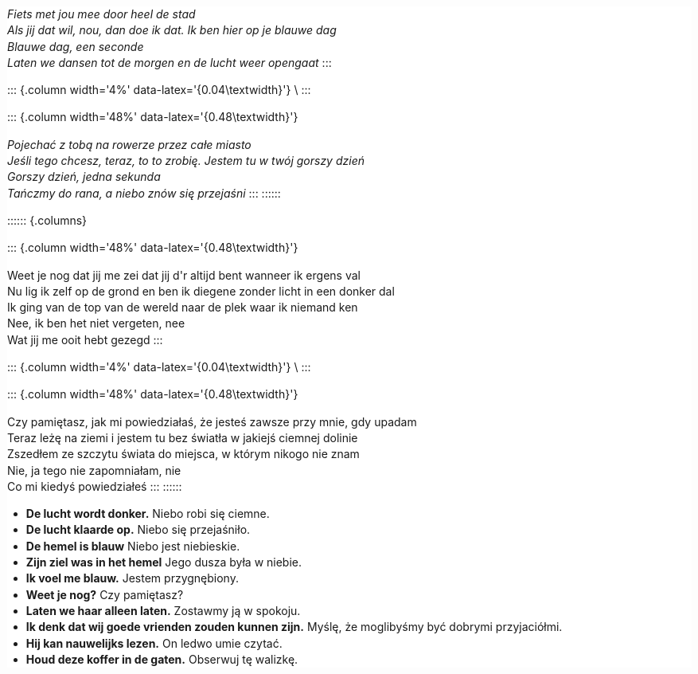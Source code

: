   
_Fiets met jou mee door heel de stad_  
_Als jij dat wil, nou, dan doe ik dat. Ik ben hier op je blauwe dag_  
_Blauwe dag, een seconde_  
_Laten we dansen tot de morgen en de lucht weer opengaat_
:::

::: {.column width='4%' data-latex='{0.04\textwidth}'}
\ 
:::

::: {.column width='48%' data-latex='{0.48\textwidth}'}
  
_Pojechać z tobą na rowerze przez całe miasto_  
_Jeśli tego chcesz, teraz, to to zrobię. Jestem tu w twój gorszy dzień_  
_Gorszy dzień, jedna sekunda_  
_Tańczmy do rana, a niebo znów się przejaśni_
:::
::::::




:::::: {.columns}

::: {.column width='48%' data-latex='{0.48\textwidth}'}

  
Weet je nog dat jij me zei dat jij d'r altijd bent wanneer ik ergens val  
Nu lig ik zelf op de grond en ben ik diegene zonder licht in een donker dal  
Ik ging van de top van de wereld naar de plek waar ik niemand ken  
Nee, ik ben het niet vergeten, nee  
Wat jij me ooit hebt gezegd
:::

::: {.column width='4%' data-latex='{0.04\textwidth}'}
\ 
:::

::: {.column width='48%' data-latex='{0.48\textwidth}'}
  
Czy pamiętasz, jak mi powiedziałaś, że jesteś zawsze przy mnie, gdy upadam  
Teraz leżę na ziemi i jestem tu bez światła w jakiejś ciemnej dolinie  
Zszedłem ze szczytu świata do miejsca, w którym nikogo nie znam  
Nie, ja tego nie zapomniałam, nie  
Co mi kiedyś powiedziałeś 
:::
::::::



  
- **De lucht wordt donker.** Niebo robi się ciemne.  
- **De lucht klaarde op.** Niebo się przejaśniło.  
- **De hemel is blauw** Niebo jest niebieskie.  
- **Zijn ziel was in het hemel** Jego dusza była w niebie.  
- **Ik voel me blauw.** Jestem przygnębiony.  
- **Weet je nog?** Czy pamiętasz?  
- **Laten we haar alleen laten.** Zostawmy ją w spokoju.  
- **Ik denk dat wij goede vrienden zouden kunnen zijn.** Myślę, że moglibyśmy być dobrymi przyjaciółmi.  
- **Hij kan nauwelijks lezen.** On ledwo umie czytać.  
- **Houd deze koffer in de gaten.** Obserwuj tę walizkę.  
  